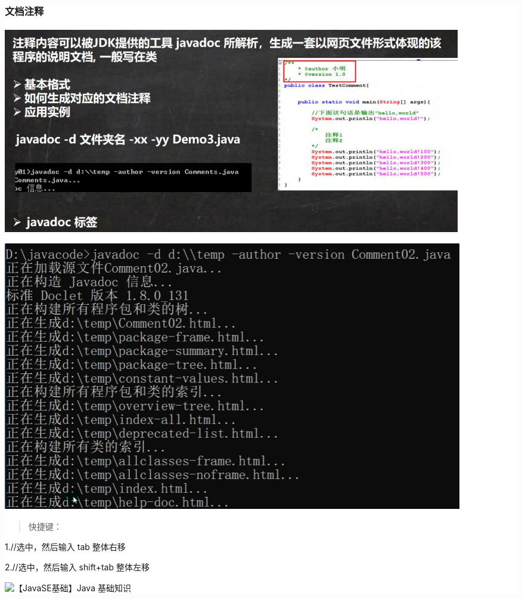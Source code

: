### 文档注释

![【JavaSE基础】Java 基础知识](./【JavaSE基础】Java%20基础知识/image-6.png)

![【JavaSE基础】Java 基础知识](./【JavaSE基础】Java%20基础知识/image-7.png)

>快捷键：

1.//选中，然后输入 tab 整体右移

2.//选中，然后输入 shift+tab 整体左移

![【JavaSE基础】Java 基础知识](./【JavaSE基础】Java%20基础知识/image-8.png)
